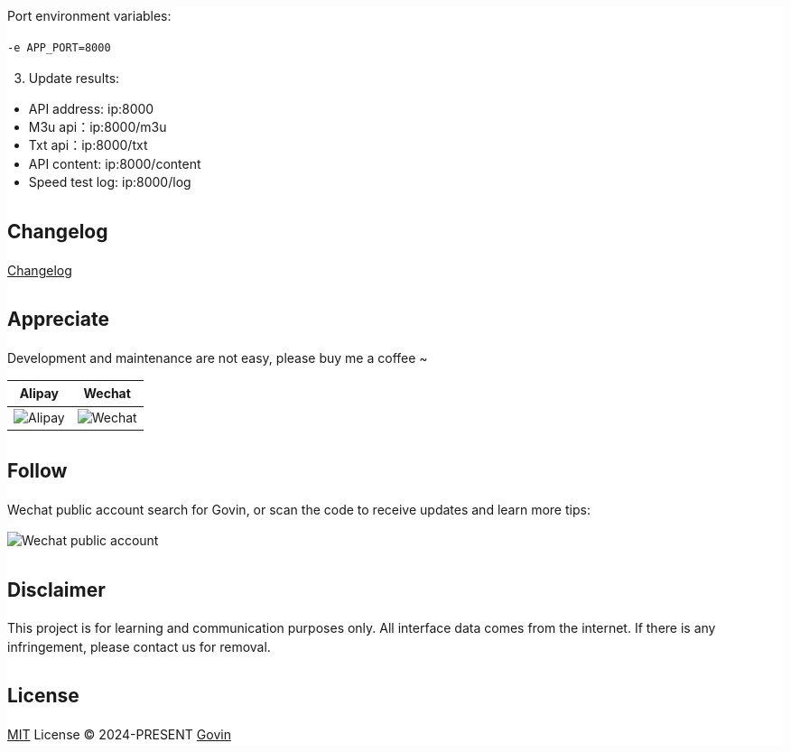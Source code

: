 Port environment variables:

```bash
-e APP_PORT=8000
```

3. Update results:

- API address: ip:8000
- M3u api：ip:8000/m3u
- Txt api：ip:8000/txt
- API content: ip:8000/content
- Speed test log: ip:8000/log

## Changelog

[Changelog](./CHANGELOG.md)

## Appreciate

<div>Development and maintenance are not easy, please buy me a coffee ~</div>

| Alipay                                | Wechat                                    |
|---------------------------------------|-------------------------------------------|
| ![Alipay](./static/images/alipay.jpg) | ![Wechat](./static/images/appreciate.jpg) |

## Follow

Wechat public account search for Govin, or scan the code to receive updates and learn more tips:

![Wechat public account](./static/images/qrcode.jpg)

## Disclaimer

This project is for learning and communication purposes only. All interface data comes from the internet. If there is
any infringement, please contact us for removal.

## License

[MIT](./LICENSE) License &copy; 2024-PRESENT [Govin](https://github.com/guovin)
